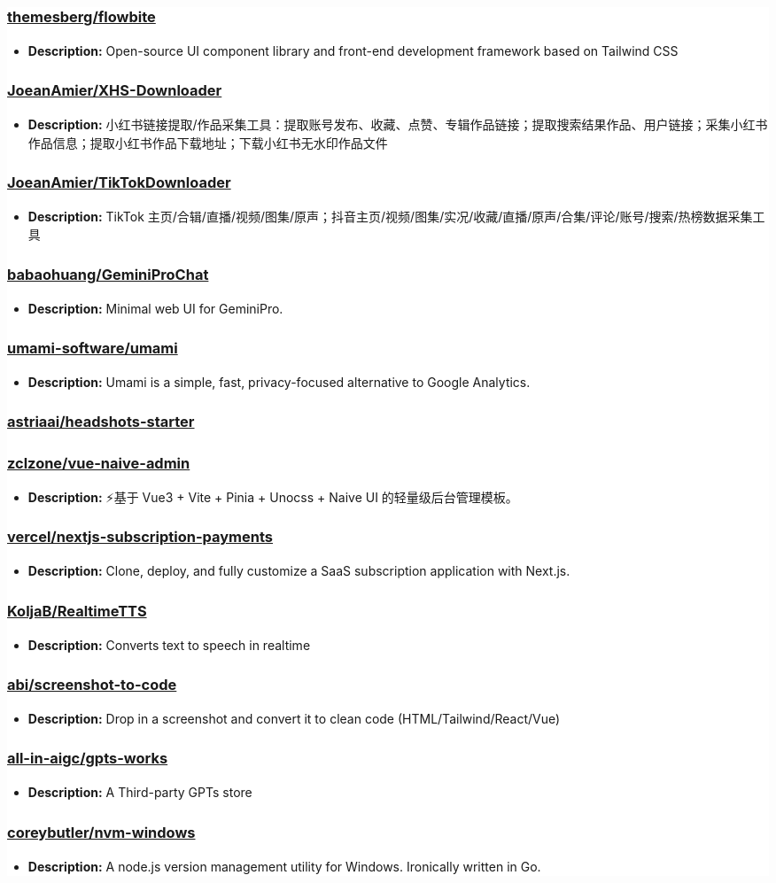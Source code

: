 ### [themesberg/flowbite](https://github.com/themesberg/flowbite)
- **Description:** Open-source UI component library and front-end development framework based on Tailwind CSS

### [JoeanAmier/XHS-Downloader](https://github.com/JoeanAmier/XHS-Downloader)
- **Description:** 小红书链接提取/作品采集工具：提取账号发布、收藏、点赞、专辑作品链接；提取搜索结果作品、用户链接；采集小红书作品信息；提取小红书作品下载地址；下载小红书无水印作品文件

### [JoeanAmier/TikTokDownloader](https://github.com/JoeanAmier/TikTokDownloader)
- **Description:** TikTok 主页/合辑/直播/视频/图集/原声；抖音主页/视频/图集/实况/收藏/直播/原声/合集/评论/账号/搜索/热榜数据采集工具

### [babaohuang/GeminiProChat](https://github.com/babaohuang/GeminiProChat)
- **Description:** Minimal web UI for GeminiPro.

### [umami-software/umami](https://github.com/umami-software/umami)
- **Description:** Umami is a simple, fast, privacy-focused alternative to Google Analytics.

### [astriaai/headshots-starter](https://github.com/astriaai/headshots-starter)

### [zclzone/vue-naive-admin](https://github.com/zclzone/vue-naive-admin)
- **Description:** ⚡️基于 Vue3 + Vite + Pinia + Unocss + Naive UI 的轻量级后台管理模板。

### [vercel/nextjs-subscription-payments](https://github.com/vercel/nextjs-subscription-payments)
- **Description:** Clone, deploy, and fully customize a SaaS subscription application with Next.js.

### [KoljaB/RealtimeTTS](https://github.com/KoljaB/RealtimeTTS)
- **Description:** Converts text to speech in realtime

### [abi/screenshot-to-code](https://github.com/abi/screenshot-to-code)
- **Description:** Drop in a screenshot and convert it to clean code (HTML/Tailwind/React/Vue)

### [all-in-aigc/gpts-works](https://github.com/all-in-aigc/gpts-works)
- **Description:** A Third-party GPTs store

### [coreybutler/nvm-windows](https://github.com/coreybutler/nvm-windows)
- **Description:** A node.js version management utility for Windows. Ironically written in Go.
